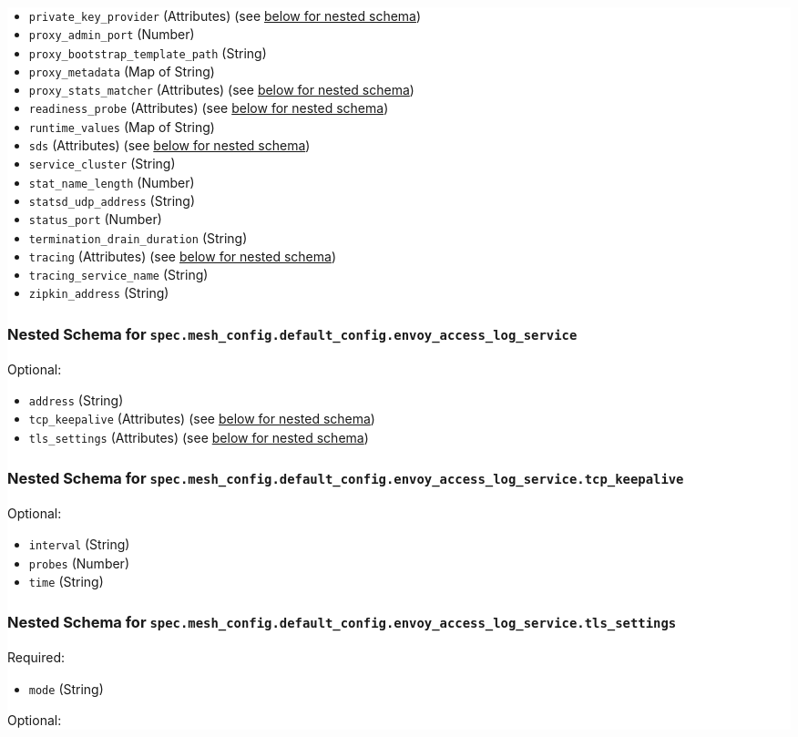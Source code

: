 - `private_key_provider` (Attributes) (see [below for nested schema](#nestedatt--spec--mesh_config--default_config--private_key_provider))
- `proxy_admin_port` (Number)
- `proxy_bootstrap_template_path` (String)
- `proxy_metadata` (Map of String)
- `proxy_stats_matcher` (Attributes) (see [below for nested schema](#nestedatt--spec--mesh_config--default_config--proxy_stats_matcher))
- `readiness_probe` (Attributes) (see [below for nested schema](#nestedatt--spec--mesh_config--default_config--readiness_probe))
- `runtime_values` (Map of String)
- `sds` (Attributes) (see [below for nested schema](#nestedatt--spec--mesh_config--default_config--sds))
- `service_cluster` (String)
- `stat_name_length` (Number)
- `statsd_udp_address` (String)
- `status_port` (Number)
- `termination_drain_duration` (String)
- `tracing` (Attributes) (see [below for nested schema](#nestedatt--spec--mesh_config--default_config--tracing))
- `tracing_service_name` (String)
- `zipkin_address` (String)

<a id="nestedatt--spec--mesh_config--default_config--envoy_access_log_service"></a>
### Nested Schema for `spec.mesh_config.default_config.envoy_access_log_service`

Optional:

- `address` (String)
- `tcp_keepalive` (Attributes) (see [below for nested schema](#nestedatt--spec--mesh_config--default_config--envoy_access_log_service--tcp_keepalive))
- `tls_settings` (Attributes) (see [below for nested schema](#nestedatt--spec--mesh_config--default_config--envoy_access_log_service--tls_settings))

<a id="nestedatt--spec--mesh_config--default_config--envoy_access_log_service--tcp_keepalive"></a>
### Nested Schema for `spec.mesh_config.default_config.envoy_access_log_service.tcp_keepalive`

Optional:

- `interval` (String)
- `probes` (Number)
- `time` (String)


<a id="nestedatt--spec--mesh_config--default_config--envoy_access_log_service--tls_settings"></a>
### Nested Schema for `spec.mesh_config.default_config.envoy_access_log_service.tls_settings`

Required:

- `mode` (String)

Optional:
